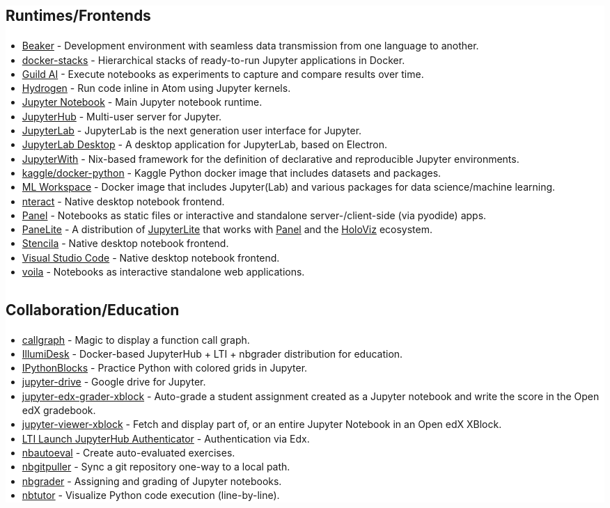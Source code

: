 
## Runtimes/Frontends

- [Beaker](http://beakerx.com/) - Development environment with seamless data transmission from one language to another.
- [docker-stacks](https://github.com/jupyter/docker-stacks) - Hierarchical stacks of ready-to-run Jupyter applications in Docker.
- [Guild AI](https://my.guild.ai/docs/jupyter-notebook-experiments/) - Execute notebooks as experiments to capture and compare results over time.
- [Hydrogen](https://github.com/nteract/hydrogen) - Run code inline in Atom using Jupyter kernels.
- [Jupyter Notebook](https://github.com/jupyter/notebook) - Main Jupyter notebook runtime.
- [JupyterHub](https://github.com/jupyterhub/jupyterhub) - Multi-user server for Jupyter.
- [JupyterLab](https://github.com/jupyterlab/jupyterlab) - JupyterLab is the next generation user interface for Jupyter.
- [JupyterLab Desktop](https://github.com/jupyterlab/jupyterlab-desktop) - A desktop application for JupyterLab, based on Electron.
- [JupyterWith](https://github.com/tweag/jupyterWith) - Nix-based framework for the definition of declarative and reproducible Jupyter environments.
- [kaggle/docker-python](https://github.com/kaggle/docker-python) - Kaggle Python docker image that includes datasets and packages.
- [ML Workspace](https://github.com/ml-tooling/ml-workspace) - Docker image that includes Jupyter(Lab) and various packages for data science/machine learning.
- [nteract](https://github.com/nteract/nteract) - Native desktop notebook frontend. 
- [Panel](https://github.com/holoviz/panel) - Notebooks as static files or interactive and standalone server-/client-side (via pyodide) apps.
- [PaneLite](https://panelite.holoviz.org) - A distribution of [JupyterLite](https://jupyterlite.readthedocs.io/en/latest/) that works with [Panel](https://panel.holoviz.org) and the [HoloViz](https://holoviz.org) ecosystem. 
- [Stencila](https://github.com/stencila/stencila) - Native desktop notebook frontend.
- [Visual Studio Code](https://code.visualstudio.com/docs/python/jupyter-support) - Native desktop notebook frontend.
- [voila](https://github.com/voila-dashboards/voila) - Notebooks as interactive standalone web applications.

## Collaboration/Education

- [callgraph](https://github.com/osteele/callgraph) - Magic to display a function call graph.
- [IllumiDesk](https://github.com/IllumiDesk/illumidesk) - Docker-based JupyterHub + LTI + nbgrader distribution for education.
- [IPythonBlocks](https://github.com/jiffyclub/ipythonblocks) - Practice Python with colored grids in Jupyter.
- [jupyter-drive](https://github.com/jupyter/jupyter-drive) - Google drive for Jupyter.
- [jupyter-edx-grader-xblock](https://github.com/ibleducation/jupyter-edx-grader-xblock) - Auto-grade a student assignment created as a Jupyter notebook and write the score in the Open edX gradebook.
- [jupyter-viewer-xblock](https://github.com/ibleducation/jupyter-viewer-xblock) - Fetch and display part of, or an entire Jupyter Notebook in an Open edX XBlock.
- [LTI Launch JupyterHub Authenticator](https://github.com/jupyterhub/ltiauthenticator) - Authentication via Edx.
- [nbautoeval](https://github.com/parmentelat/nbautoeval) - Create auto-evaluated exercises.
- [nbgitpuller](https://github.com/jupyterhub/nbgitpuller) - Sync a git repository one-way to a local path.
- [nbgrader](https://github.com/jupyter/nbgrader) - Assigning and grading of Jupyter notebooks.
- [nbtutor](https://github.com/lgpage/nbtutor) - Visualize Python code execution (line-by-line).
